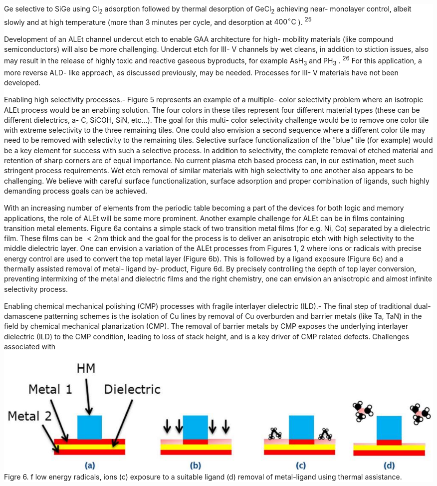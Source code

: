 Ge selective to SiGe using  $\mathrm{Cl}_2$  adsorption followed by thermal desorption of  $\mathrm{GeCl}_2$  achieving near- monolayer control, albeit slowly and at high temperature (more than 3 minutes per cycle, and desorption at  $400^{\circ}\mathrm{C}$ ). $^{25}$

Development of an ALEt channel undercut etch to enable GAA architecture for high- mobility materials (like compound semiconductors) will also be more challenging. Undercut etch for III- V channels by wet cleans, in addition to stiction issues, also may result in the release of highly toxic and reactive gaseous byproducts, for example  $\mathrm{AsH}_3$  and  $\mathrm{PH}_3$ . $^{26}$  For this application, a more reverse ALD- like approach, as discussed previously, may be needed. Processes for III- V materials have not been developed.

Enabling high selectivity processes.- Figure 5 represents an example of a multiple- color selectivity problem where an isotropic ALEt process would be an enabling solution. The four colors in these tiles represent four different material types (these can be different dielectrics, a- C, SiCOH, SiN, etc...). The goal for this multi- color selectivity challenge would be to remove one color tile with extreme selectivity to the three remaining tiles. One could also envision a second sequence where a different color tile may need to be removed with selectivity to the remaining tiles. Selective surface functionalization of the "blue" tile (for example) would be a key element for success with such a selective process. In addition to selectivity, the complete removal of etched material and retention of sharp corners are of equal importance. No current plasma etch based process can, in our estimation, meet such stringent process requirements. Wet etch removal of similar materials with high selectivity to one another also appears to be challenging. We believe with careful surface functionalization, surface adsorption and proper combination of ligands, such highly demanding process goals can be achieved.

With an increasing number of elements from the periodic table becoming a part of the devices for both logic and memory applications, the role of ALEt will be some more prominent. Another example challenge for ALEt can be in films containing transition metal elements. Figure 6a contains a simple stack of two transition metal films (for e.g. Ni, Co) separated by a dielectric film. These films can be  $< 2\mathrm{nm}$  thick and the goal for the process is to deliver an anisotropic etch with high selectivity to the middle dielectric layer. One can envision a variation of the ALEt processes from Figures 1, 2 where ions or radicals with precise energy control are used to convert the top metal layer (Figure 6b). This is followed by a ligand exposure (Figure 6c) and a thermally assisted removal of metal- ligand by- product, Figure 6d. By precisely controlling the depth of top layer conversion, preventing intermixing of the metal and dielectric films and the right chemistry, one can envision an anisotropic and almost infinite selectivity process.

Enabling chemical mechanical polishing (CMP) processes with fragile interlayer dielectric (ILD).- The final step of traditional dual- damascene patterning schemes is the isolation of  $\mathrm{Cu}$  lines by removal of  $\mathrm{Cu}$  overburden and barrier metals (like Ta, TaN) in the field by chemical mechanical planarization (CMP). The removal of barrier metals by CMP exposes the underlying interlayer dielectric (ILD) to the CMP condition, leading to loss of stack height, and is a key driver of CMP related defects. Challenges associated with

![](images/566b779c2965040fe309d50b309e5840909d6b198b65d7cb4f5ebcf5747a65cc.jpg)  
Figre 6. f low energy radicals, ions (c) exposure to a suitable ligand (d) removal of metal-ligand using thermal assistance.
